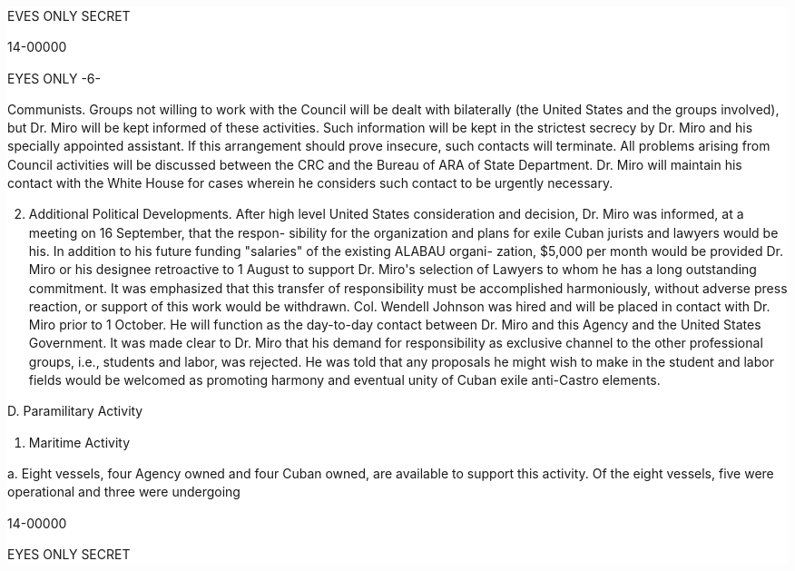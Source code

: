 EVES ONLY
SECRET

14-00000

EYES ONLY
-6-

Communists. Groups not willing to work with the Council
will be dealt with bilaterally (the United States and
the groups involved), but Dr. Miro will be kept informed
of these activities. Such information will be kept in
the strictest secrecy by Dr. Miro and his specially
appointed assistant. If this arrangement should prove
insecure, such contacts will terminate. All problems
arising from Council activities will be discussed between
the CRC and the Bureau of ARA of State Department. Dr.
Miro will maintain his contact with the White House for
cases wherein he considers such contact to be urgently
necessary.

2. Additional Political Developments. After high level
United States consideration and decision, Dr. Miro was
informed, at a meeting on 16 September, that the respon-
sibility for the organization and plans for exile Cuban
jurists and lawyers would be his. In addition to his
future funding "salaries" of the existing ALABAU organi-
zation, $5,000 per month would be provided Dr. Miro or
his designee retroactive to 1 August to support Dr. Miro's
selection of Lawyers to whom he has a long outstanding
commitment. It was emphasized that this transfer of
responsibility must be accomplished harmoniously, without
adverse press reaction, or support of this work would be
withdrawn. Col. Wendell Johnson was hired and will be
placed in contact with Dr. Miro prior to 1 October. He
will function as the day-to-day contact between Dr. Miro
and this Agency and the United States Government. It was
made clear to Dr. Miro that his demand for responsibility
as exclusive channel to the other professional groups,
i.e., students and labor, was rejected. He was told that
any proposals he might wish to make in the student and
labor fields would be welcomed as promoting harmony and
eventual unity of Cuban exile anti-Castro elements.

D. Paramilitary Activity

1. Maritime Activity

a. Eight vessels, four Agency owned and four Cuban owned,
are available to support this activity. Of the eight
vessels, five were operational and three were undergoing

14-00000

EYES ONLY
SECRET
